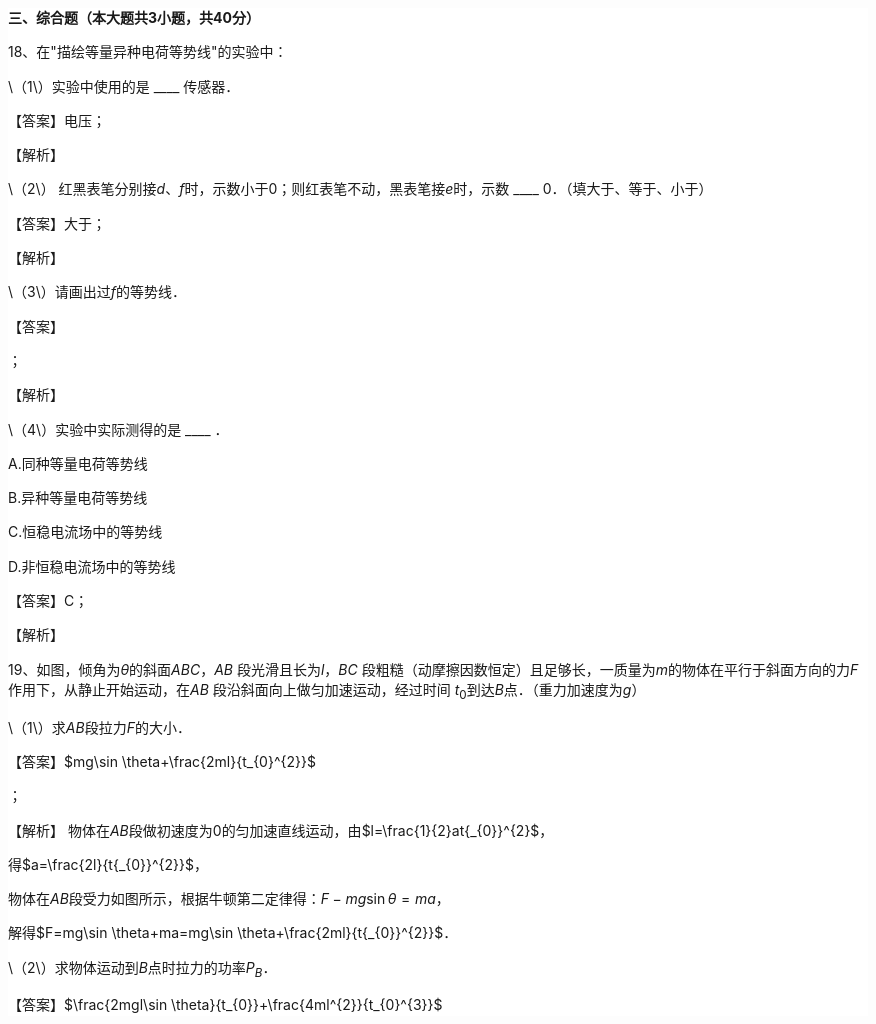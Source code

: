 **三、综合题（本大题共3小题，共40分）**

18、在"描绘等量异种电荷等势线"的实验中：

\（1\）实验中使用的是 ____ 传感器．

【答案】电压；

【解析】

\（2\）
红黑表笔分别接$d$、$f$时，示数小于$0$；则红表笔不动，黑表笔接$e$时，示数 ____ $0$．（填大于、等于、小于）

【答案】大于；

【解析】

\（3\）请画出过$f$的等势线．

【答案】

；

【解析】

\（4\）实验中实际测得的是 ____ ．

A.同种等量电荷等势线

B.异种等量电荷等势线

C.恒稳电流场中的等势线

D.非恒稳电流场中的等势线

【答案】C；

【解析】

19、如图，倾角为$\theta$的斜面$ABC$，$AB$
段光滑且长为$l$，$BC$
段粗糙（动摩擦因数恒定）且足够长，一质量为$m$的物体在平行于斜面方向的力$F$作用下，从静止开始运动，在$AB$
段沿斜面向上做匀加速运动，经过时间
$t_{0}$到达$B$点．（重力加速度为$g$）

\（1\）求$AB$段拉力$F$的大小．

【答案】$mg\sin \theta+\frac{2ml}{t_{0}^{2}}$

；

【解析】
物体在$AB$段做初速度为$0$的匀加速直线运动，由$l=\frac{1}{2}at{_{0}}^{2}$，

得$a=\frac{2l}{t{_{0}}^{2}}$，

物体在$AB$段受力如图所示，根据牛顿第二定律得：$F-mg\sin \theta=ma$，

解得$F=mg\sin \theta+ma=mg\sin \theta+\frac{2ml}{t{_{0}}^{2}}$．

\（2\）求物体运动到$B$点时拉力的功率$P_{B}$．

【答案】$\frac{2mgl\sin \theta}{t_{0}}+\frac{4ml^{2}}{t_{0}^{3}}$
